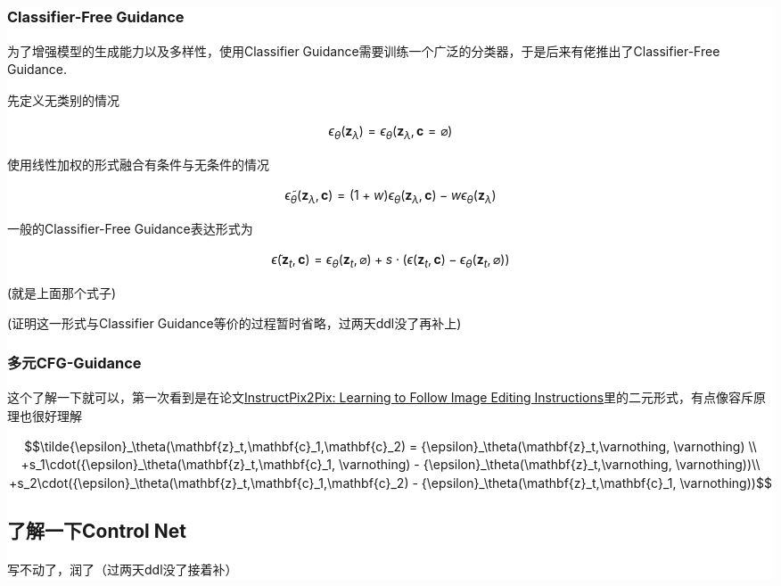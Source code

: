 ### <b>Classifier-Free Guidance</b>

为了增强模型的生成能力以及多样性，使用Classifier Guidance需要训练一个广泛的分类器，于是后来有佬推出了Classifier-Free Guidance.

先定义无类别的情况

$$\epsilon_\theta(\mathbf{z}_\lambda) = \epsilon_\theta(\mathbf{z}_\lambda, \mathbf{c}=\varnothing)$$

使用线性加权的形式融合有条件与无条件的情况

$$\tilde{\epsilon}_\theta(\mathbf{z}_\lambda,\mathbf{c}) = (1+w)\epsilon_\theta(\mathbf{z}_\lambda,\mathbf{c}) - w\epsilon_\theta(\mathbf{z}_\lambda)$$

一般的Classifier-Free Guidance表达形式为

$$\tilde{\epsilon}(\mathbf{z}_t,\mathbf{c}) = \epsilon_\theta(\mathbf{z}_t, \varnothing) + s\cdot ({\epsilon}(\mathbf{z}_t,\mathbf{c}) - \epsilon_\theta(\mathbf{z}_t, \varnothing))$$

(就是上面那个式子)

(证明这一形式与Classifier Guidance等价的过程暂时省略，过两天ddl没了再补上)

### <b>多元CFG-Guidance</b>

这个了解一下就可以，第一次看到是在论文[InstructPix2Pix: Learning to Follow Image Editing Instructions](https://arxiv.org/abs/2211.09800)里的二元形式，有点像容斥原理也很好理解

$$\tilde{\epsilon}_\theta(\mathbf{z}_t,\mathbf{c}_1,\mathbf{c}_2) = {\epsilon}_\theta(\mathbf{z}_t,\varnothing, \varnothing) \\
+s_1\cdot({\epsilon}_\theta(\mathbf{z}_t,\mathbf{c}_1, \varnothing) - {\epsilon}_\theta(\mathbf{z}_t,\varnothing, \varnothing))\\
+s_2\cdot({\epsilon}_\theta(\mathbf{z}_t,\mathbf{c}_1,\mathbf{c}_2) - {\epsilon}_\theta(\mathbf{z}_t,\mathbf{c}_1, \varnothing))$$

## <b>了解一下Control Net</b>

写不动了，润了（过两天ddl没了接着补）

